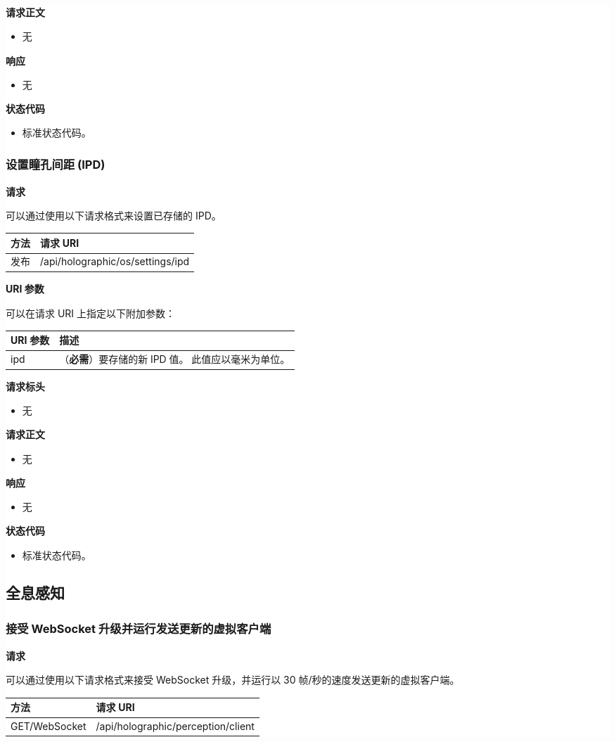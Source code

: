 **请求正文**

- 无

**响应**

- 无

**状态代码**

- 标准状态代码。


### <a name="set-the-interpupillary-distance-ipd"></a>设置瞳孔间距 (IPD)

**请求**

可以通过使用以下请求格式来设置已存储的 IPD。
 
| 方法      | 请求 URI |
| :------     | :----- |
| 发布 | /api/holographic/os/settings/ipd |


**URI 参数**

可以在请求 URI 上指定以下附加参数：

| URI 参数 | 描述 |
| :---          | :--- |
| ipd   | （**必需**）要存储的新 IPD 值。 此值应以毫米为单位。 |

**请求标头**

- 无

**请求正文**

- 无

**响应**

- 无

**状态代码**

- 标准状态代码。


## <a name="holographic-perception"></a>全息感知

### <a name="accept-websocket-upgrades-and-run-a-mirage-client-that-sends-updates"></a>接受 WebSocket 升级并运行发送更新的虚拟客户端

**请求**

可以通过使用以下请求格式来接受 WebSocket 升级，并运行以 30 帧/秒的速度发送更新的虚拟客户端。
 
| 方法      | 请求 URI |
| :------     | :----- |
| GET/WebSocket | /api/holographic/perception/client |

